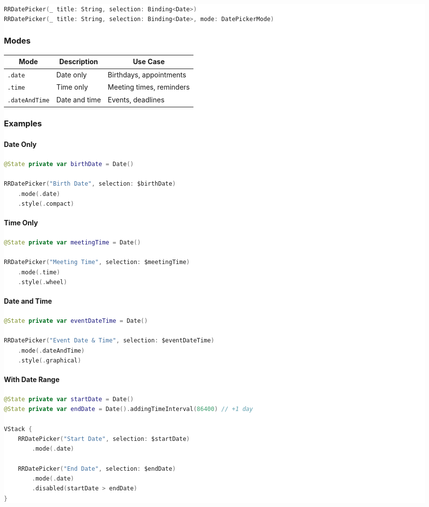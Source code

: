 ```swift
RRDatePicker(_ title: String, selection: Binding<Date>)
RRDatePicker(_ title: String, selection: Binding<Date>, mode: DatePickerMode)
```

### Modes

| Mode | Description | Use Case |
|------|-------------|----------|
| `.date` | Date only | Birthdays, appointments |
| `.time` | Time only | Meeting times, reminders |
| `.dateAndTime` | Date and time | Events, deadlines |

### Examples

#### Date Only
```swift
@State private var birthDate = Date()

RRDatePicker("Birth Date", selection: $birthDate)
    .mode(.date)
    .style(.compact)
```

#### Time Only
```swift
@State private var meetingTime = Date()

RRDatePicker("Meeting Time", selection: $meetingTime)
    .mode(.time)
    .style(.wheel)
```

#### Date and Time
```swift
@State private var eventDateTime = Date()

RRDatePicker("Event Date & Time", selection: $eventDateTime)
    .mode(.dateAndTime)
    .style(.graphical)
```

#### With Date Range
```swift
@State private var startDate = Date()
@State private var endDate = Date().addingTimeInterval(86400) // +1 day

VStack {
    RRDatePicker("Start Date", selection: $startDate)
        .mode(.date)
    
    RRDatePicker("End Date", selection: $endDate)
        .mode(.date)
        .disabled(startDate > endDate)
}
```
